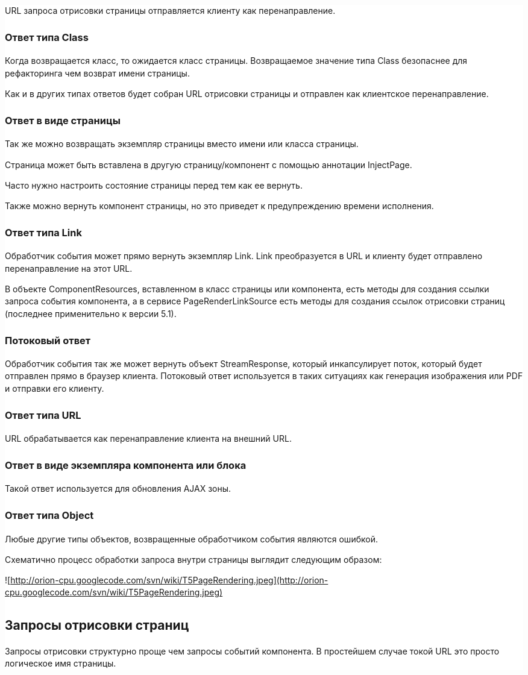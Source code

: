 URL запроса отрисовки страницы отправляется клиенту как перенаправление.

### Ответ типа Class ###

Когда возвращается класс, то ожидается класс страницы. Возвращаемое значение типа Class безопаснее для рефакторинга чем возврат имени страницы.

Как и в других типах ответов будет собран URL отрисовки страницы и отправлен как клиентское перенаправление.

### Ответ в виде страницы ###

Так же можно возвращать экземпляр страницы вместо имени или класса страницы.

Страница может быть вставлена в другую страницу/компонент с помощью аннотации InjectPage.

Часто нужно настроить состояние страницы перед тем как ее вернуть.

Также можно вернуть компонент страницы, но это приведет к предупреждению времени исполнения.

### Ответ типа Link ###

Обработчик события может прямо вернуть экземпляр Link. Link преобразуется в URL и клиенту будет отправлено перенаправление на этот URL.

В объекте ComponentResources, вставленном в класс страницы или компонента, есть методы для создания ссылки запроса события компонента, а в сервисе PageRenderLinkSource есть методы для создания ссылок отрисовки страниц (последнее применительно к версии 5.1).

### Потоковый ответ ###

Обработчик события так же может вернуть объект StreamResponse, который инкапсулирует поток, который будет отправлен прямо в браузер клиента. Потоковый ответ используется в таких ситуациях как генерация изображения или PDF и отправки его клиенту.

### Ответ типа URL ###

URL обрабатывается как перенаправление клиента на внешний URL.

### Ответ в виде экземпляра компонента или блока ###

Такой ответ используется для обновления AJAX зоны.

### Ответ типа Object ###

Любые другие типы объектов, возвращенные обработчиком события являются ошибкой.

Схематично процесс обработки запроса внутри страницы выглядит следующим образом:

![http://orion-cpu.googlecode.com/svn/wiki/T5PageRendering.jpeg](http://orion-cpu.googlecode.com/svn/wiki/T5PageRendering.jpeg)

## Запросы отрисовки страниц ##

Запросы отрисовки структурно проще чем запросы событий компонента. В простейшем случае токой URL это просто логическое имя страницы.
